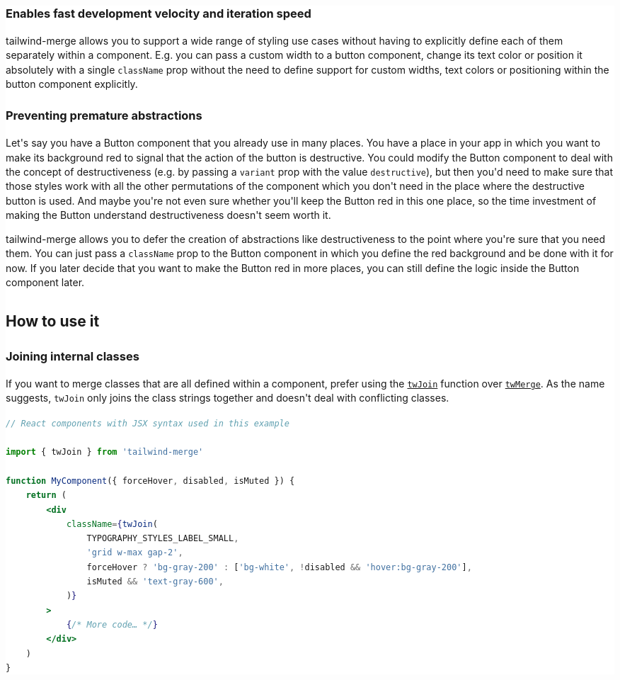 ### Enables fast development velocity and iteration speed

tailwind-merge allows you to support a wide range of styling use cases without having to explicitly define each of them separately within a component. E.g. you can pass a custom width to a button component, change its text color or position it absolutely with a single `className` prop without the need to define support for custom widths, text colors or positioning within the button component explicitly.

### Preventing premature abstractions

Let's say you have a Button component that you already use in many places. You have a place in your app in which you want to make its background red to signal that the action of the button is destructive. You could modify the Button component to deal with the concept of destructiveness (e.g. by passing a `variant` prop with the value `destructive`), but then you'd need to make sure that those styles work with all the other permutations of the component which you don't need in the place where the destructive button is used. And maybe you're not even sure whether you'll keep the Button red in this one place, so the time investment of making the Button understand destructiveness doesn't seem worth it.

tailwind-merge allows you to defer the creation of abstractions like destructiveness to the point where you're sure that you need them. You can just pass a `className` prop to the Button component in which you define the red background and be done with it for now. If you later decide that you want to make the Button red in more places, you can still define the logic inside the Button component later.

## How to use it

### Joining internal classes

If you want to merge classes that are all defined within a component, prefer using the [`twJoin`](./api-reference.md#twjoin) function over [`twMerge`](./api-reference.md#twmerge). As the name suggests, `twJoin` only joins the class strings together and doesn't deal with conflicting classes.

```jsx
// React components with JSX syntax used in this example

import { twJoin } from 'tailwind-merge'

function MyComponent({ forceHover, disabled, isMuted }) {
    return (
        <div
            className={twJoin(
                TYPOGRAPHY_STYLES_LABEL_SMALL,
                'grid w-max gap-2',
                forceHover ? 'bg-gray-200' : ['bg-white', !disabled && 'hover:bg-gray-200'],
                isMuted && 'text-gray-600',
            )}
        >
            {/* More code… */}
        </div>
    )
}
```


[^simonswiss-quote]: Don't just take my word for it, [Simon Vrachliotis thinks so too](https://twitter.com/simonswiss/status/1663721037949984768).